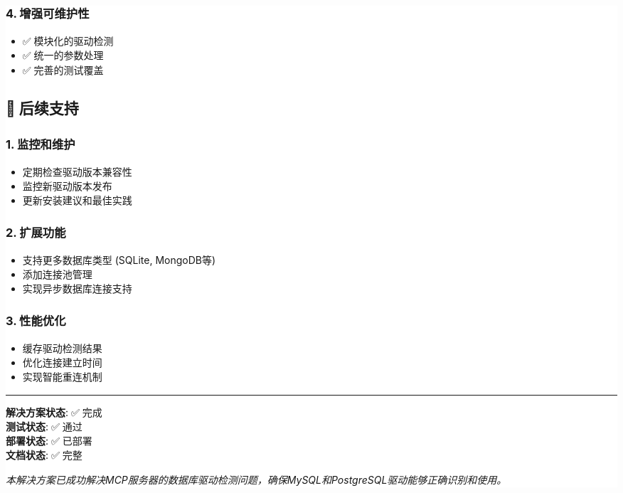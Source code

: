 ### 4. 增强可维护性
- ✅ 模块化的驱动检测
- ✅ 统一的参数处理
- ✅ 完善的测试覆盖

## 🔮 后续支持

### 1. 监控和维护
- 定期检查驱动版本兼容性
- 监控新驱动版本发布
- 更新安装建议和最佳实践

### 2. 扩展功能
- 支持更多数据库类型 (SQLite, MongoDB等)
- 添加连接池管理
- 实现异步数据库连接支持

### 3. 性能优化
- 缓存驱动检测结果
- 优化连接建立时间
- 实现智能重连机制

---

**解决方案状态**: ✅ 完成  
**测试状态**: ✅ 通过  
**部署状态**: ✅ 已部署  
**文档状态**: ✅ 完整  

*本解决方案已成功解决MCP服务器的数据库驱动检测问题，确保MySQL和PostgreSQL驱动能够正确识别和使用。*